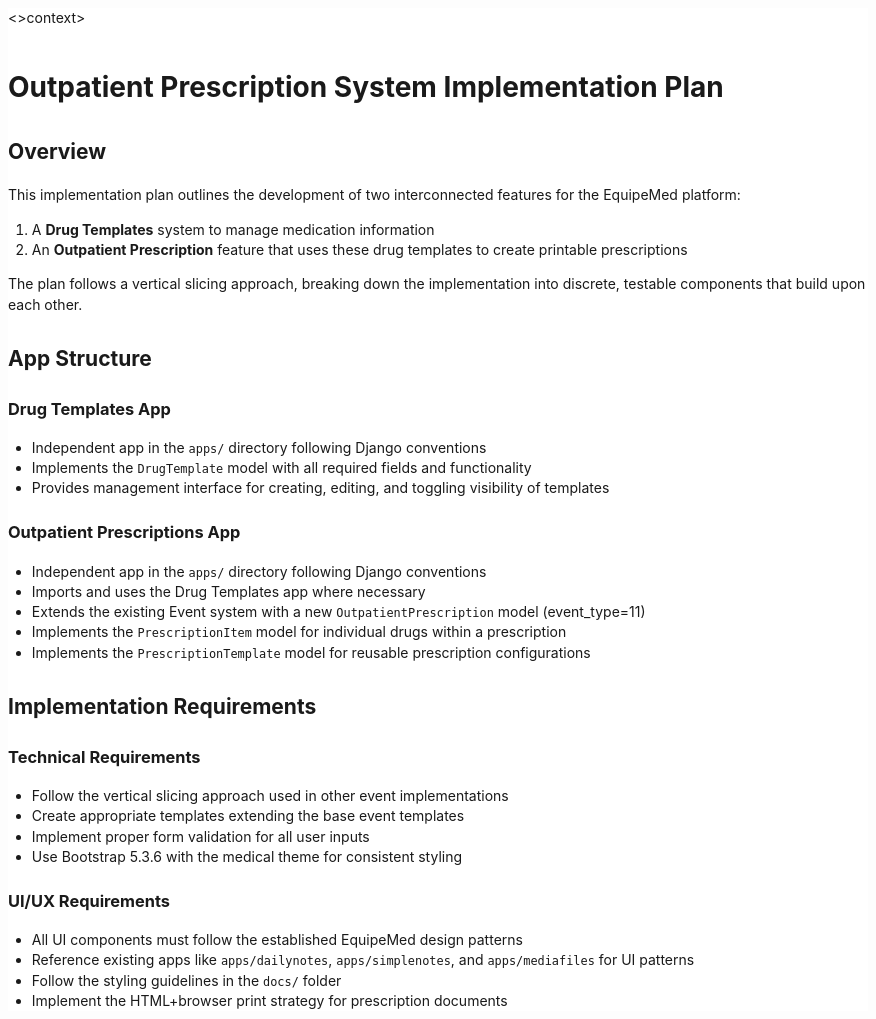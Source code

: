 <>context>

# Outpatient Prescription System Implementation Plan

## Overview

This implementation plan outlines the development of two interconnected features for the EquipeMed platform:

1. A **Drug Templates** system to manage medication information
2. An **Outpatient Prescription** feature that uses these drug templates to create printable prescriptions

The plan follows a vertical slicing approach, breaking down the implementation into discrete, testable components that build upon each other.
</context>
<PRD>

## App Structure

### Drug Templates App

- Independent app in the `apps/` directory following Django conventions
- Implements the `DrugTemplate` model with all required fields and functionality
- Provides management interface for creating, editing, and toggling visibility of templates

### Outpatient Prescriptions App

- Independent app in the `apps/` directory following Django conventions
- Imports and uses the Drug Templates app where necessary
- Extends the existing Event system with a new `OutpatientPrescription` model (event_type=11)
- Implements the `PrescriptionItem` model for individual drugs within a prescription
- Implements the `PrescriptionTemplate` model for reusable prescription configurations

## Implementation Requirements

### Technical Requirements

- Follow the vertical slicing approach used in other event implementations
- Create appropriate templates extending the base event templates
- Implement proper form validation for all user inputs
- Use Bootstrap 5.3.6 with the medical theme for consistent styling

### UI/UX Requirements

- All UI components must follow the established EquipeMed design patterns
- Reference existing apps like `apps/dailynotes`, `apps/simplenotes`, and `apps/mediafiles` for UI patterns
- Follow the styling guidelines in the `docs/` folder
- Implement the HTML+browser print strategy for prescription documents
